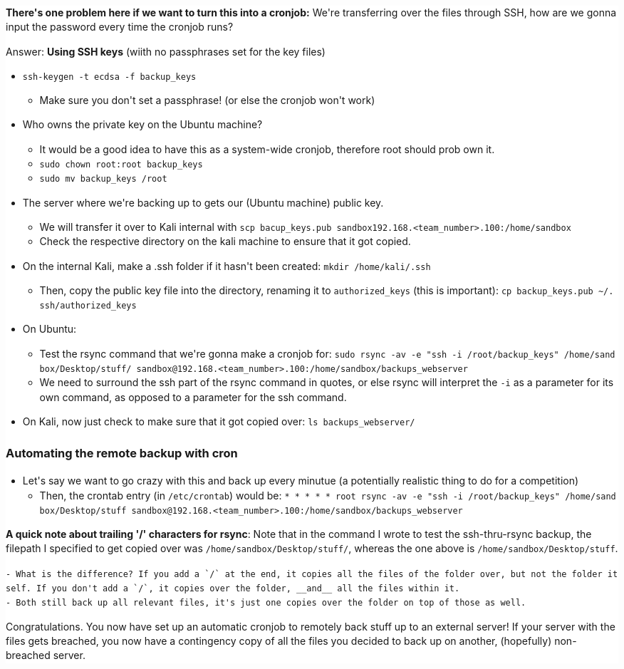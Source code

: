 __There's one problem here if we want to turn this into a cronjob:__
We're transferring over the files through SSH, how are we gonna input the password every time the cronjob runs?

Answer: __Using SSH keys__ (wiith no passphrases set for the key files)

* `ssh-keygen -t ecdsa -f backup_keys`
    - Make sure you don't set a passphrase! (or else the cronjob won't work)

* Who owns the private key on the Ubuntu machine?
    - It would be a good idea to have this as a system-wide cronjob, therefore root should prob own it.
    - `sudo chown root:root backup_keys`
    - `sudo mv backup_keys /root`

* The server where we're backing up to gets our (Ubuntu machine) public key.
    - We will transfer it over to Kali internal with `scp bacup_keys.pub sandbox192.168.<team_number>.100:/home/sandbox`
    - Check the respective directory on the kali machine to ensure that it got copied.

* On the internal Kali, make a .ssh folder if it hasn't been created: `mkdir /home/kali/.ssh`
    - Then, copy the public key file into the directory, renaming it to `authorized_keys` (this is important): `cp backup_keys.pub ~/.ssh/authorized_keys`

* On Ubuntu:
    - Test the rsync command that we're gonna make a cronjob for: `sudo rsync -av -e "ssh -i /root/backup_keys" /home/sandbox/Desktop/stuff/ sandbox@192.168.<team_number>.100:/home/sandbox/backups_webserver`
    - We need to surround the ssh part of the rsync command in quotes, or else rsync will interpret the `-i` as a parameter for its own command, as opposed to a parameter for the ssh command.

* On Kali, now just check to make sure that it got copied over: `ls backups_webserver/`


### Automating the remote backup with cron

* Let's say we want to go crazy with this and back up every minutue (a potentially realistic thing to do for a competition)
    - Then, the crontab entry (in `/etc/crontab`) would be: `* * * * * root rsync -av -e "ssh -i /root/backup_keys" /home/sandbox/Desktop/stuff sandbox@192.168.<team_number>.100:/home/sandbox/backups_webserver`


__A quick note about trailing '/' characters for rsync__:
Note that in the command I wrote to test the ssh-thru-rsync backup, the filepath I specified to get copied over was `/home/sandbox/Desktop/stuff/`, whereas the one above is `/home/sandbox/Desktop/stuff`.

    - What is the difference? If you add a `/` at the end, it copies all the files of the folder over, but not the folder itself. If you don't add a `/`, it copies over the folder, __and__ all the files within it.
    - Both still back up all relevant files, it's just one copies over the folder on top of those as well.

Congratulations. You now have set up an automatic cronjob to remotely back stuff up to an external server! If your server with the files gets breached, you now have a contingency copy of all the files you decided to back up on another, (hopefully) non-breached server.
